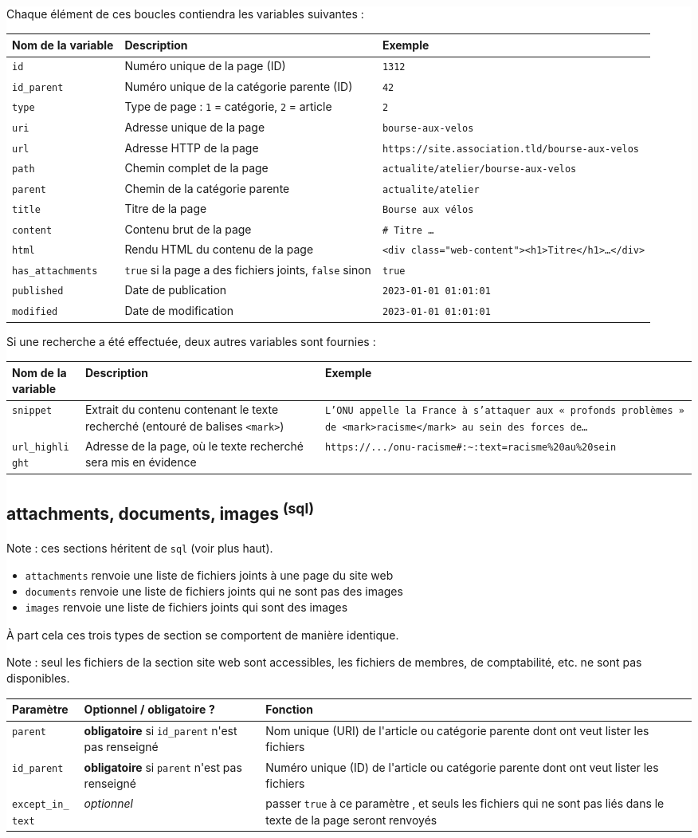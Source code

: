 Chaque élément de ces boucles contiendra les variables suivantes :

| Nom de la variable | Description | Exemple |
| :- | :- | :- |
| `id` | Numéro unique de la page (ID) | `1312` |
| `id_parent` | Numéro unique de la catégorie parente (ID) | `42` |
| `type` | Type de page : `1` = catégorie, `2` = article | `2` |
| `uri` | Adresse unique de la page | `bourse-aux-velos` |
| `url` | Adresse HTTP de la page | `https://site.association.tld/bourse-aux-velos` |
| `path` | Chemin complet de la page | `actualite/atelier/bourse-aux-velos` |
| `parent` | Chemin de la catégorie parente | `actualite/atelier`|
| `title` | Titre de la page | `Bourse aux vélos` |
| `content` | Contenu brut de la page | `# Titre …` |
| `html` | Rendu HTML du contenu de la page | `<div class="web-content"><h1>Titre</h1>…</div>` |
| `has_attachments` | `true` si la page a des fichiers joints, `false` sinon | `true` |
| `published` | Date de publication | `2023-01-01 01:01:01` |
| `modified` | Date de modification | `2023-01-01 01:01:01` |

Si une recherche a été effectuée, deux autres variables sont fournies :

| Nom de la variable | Description | Exemple |
| :- | :- | :- |
| `snippet` | Extrait du contenu contenant le texte recherché (entouré de balises `<mark>`) | `L’ONU appelle la France à s’attaquer aux « profonds problèmes » de <mark>racisme</mark> au sein des forces de…` |
| `url_highlight` | Adresse de la page, où le texte recherché sera mis en évidence | `https://.../onu-racisme#:~:text=racisme%20au%20sein` |


## attachments, documents, images <sup>(sql)</sup>

Note : ces sections héritent de `sql` (voir plus haut).

* `attachments` renvoie une liste de fichiers joints à une page du site web
* `documents` renvoie une liste de fichiers joints qui ne sont pas des images
* `images` renvoie une liste de fichiers joints qui sont des images

À part cela ces trois types de section se comportent de manière identique.

Note : seul les fichiers de la section site web sont accessibles, les fichiers de membres, de comptabilité, etc. ne sont pas disponibles.

| Paramètre | Optionnel / obligatoire ? | Fonction |
| :- | :- | :- |
| `parent` | **obligatoire** si `id_parent` n'est pas renseigné | Nom unique (URI) de l'article ou catégorie parente dont ont veut lister les fichiers |
| `id_parent` | **obligatoire** si `parent` n'est pas renseigné | Numéro unique (ID) de l'article ou catégorie parente dont ont veut lister les fichiers |
| `except_in_text` | *optionnel* | passer `true` à ce paramètre , et seuls les fichiers qui ne sont pas liés dans le texte de la page seront renvoyés |
